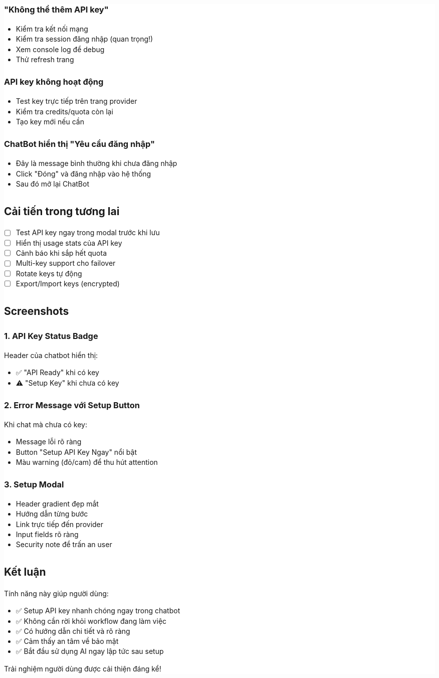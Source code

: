 ### "Không thể thêm API key"
- Kiểm tra kết nối mạng
- Kiểm tra session đăng nhập (quan trọng!)
- Xem console log để debug
- Thử refresh trang

### API key không hoạt động
- Test key trực tiếp trên trang provider
- Kiểm tra credits/quota còn lại
- Tạo key mới nếu cần

### ChatBot hiển thị "Yêu cầu đăng nhập"
- Đây là message bình thường khi chưa đăng nhập
- Click "Đóng" và đăng nhập vào hệ thống
- Sau đó mở lại ChatBot

## Cải tiến trong tương lai

- [ ] Test API key ngay trong modal trước khi lưu
- [ ] Hiển thị usage stats của API key
- [ ] Cảnh báo khi sắp hết quota
- [ ] Multi-key support cho failover
- [ ] Rotate keys tự động
- [ ] Export/Import keys (encrypted)

## Screenshots

### 1. API Key Status Badge
Header của chatbot hiển thị:
- ✅ "API Ready" khi có key
- ⚠️ "Setup Key" khi chưa có key

### 2. Error Message với Setup Button
Khi chat mà chưa có key:
- Message lỗi rõ ràng
- Button "Setup API Key Ngay" nổi bật
- Màu warning (đỏ/cam) để thu hút attention

### 3. Setup Modal
- Header gradient đẹp mắt
- Hướng dẫn từng bước
- Link trực tiếp đến provider
- Input fields rõ ràng
- Security note để trấn an user

## Kết luận

Tính năng này giúp người dùng:
- ✅ Setup API key nhanh chóng ngay trong chatbot
- ✅ Không cần rời khỏi workflow đang làm việc
- ✅ Có hướng dẫn chi tiết và rõ ràng
- ✅ Cảm thấy an tâm về bảo mật
- ✅ Bắt đầu sử dụng AI ngay lập tức sau setup

Trải nghiệm người dùng được cải thiện đáng kể!

